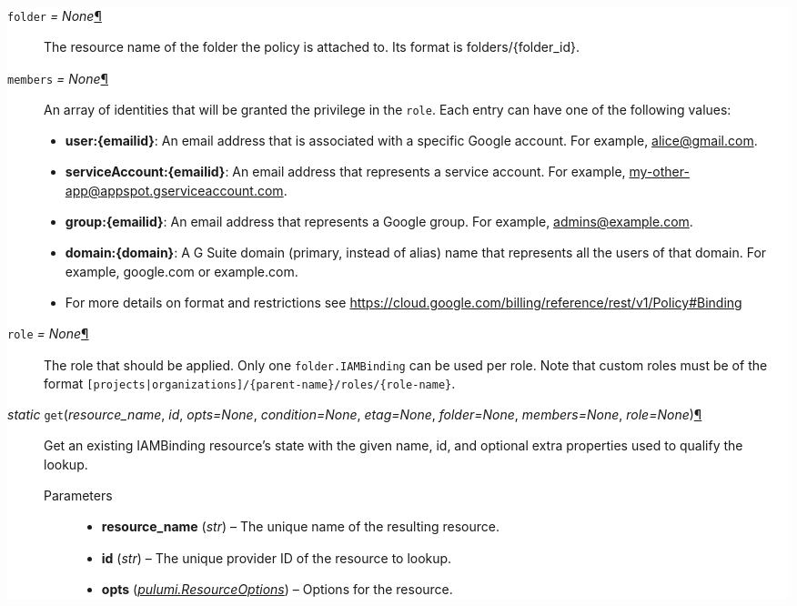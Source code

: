 <dl class="attribute">
<dt id="pulumi_gcp.folder.IAMBinding.folder">
<code class="sig-name descname">folder</code><em class="property"> = None</em><a class="headerlink" href="#pulumi_gcp.folder.IAMBinding.folder" title="Permalink to this definition">¶</a></dt>
<dd><p>The resource name of the folder the policy is attached to. Its format is folders/{folder_id}.</p>
</dd></dl>

<dl class="attribute">
<dt id="pulumi_gcp.folder.IAMBinding.members">
<code class="sig-name descname">members</code><em class="property"> = None</em><a class="headerlink" href="#pulumi_gcp.folder.IAMBinding.members" title="Permalink to this definition">¶</a></dt>
<dd><p>An array of identities that will be granted the privilege in the <code class="docutils literal notranslate"><span class="pre">role</span></code>.
Each entry can have one of the following values:</p>
<ul class="simple">
<li><p><strong>user:{emailid}</strong>: An email address that is associated with a specific Google account. For example, <a class="reference external" href="mailto:alice&#37;&#52;&#48;gmail&#46;com">alice<span>&#64;</span>gmail<span>&#46;</span>com</a>.</p></li>
<li><p><strong>serviceAccount:{emailid}</strong>: An email address that represents a service account. For example, <a class="reference external" href="mailto:my-other-app&#37;&#52;&#48;appspot&#46;gserviceaccount&#46;com">my-other-app<span>&#64;</span>appspot<span>&#46;</span>gserviceaccount<span>&#46;</span>com</a>.</p></li>
<li><p><strong>group:{emailid}</strong>: An email address that represents a Google group. For example, <a class="reference external" href="mailto:admins&#37;&#52;&#48;example&#46;com">admins<span>&#64;</span>example<span>&#46;</span>com</a>.</p></li>
<li><p><strong>domain:{domain}</strong>: A G Suite domain (primary, instead of alias) name that represents all the users of that domain. For example, google.com or example.com.</p></li>
<li><p>For more details on format and restrictions see <a class="reference external" href="https://cloud.google.com/billing/reference/rest/v1/Policy#Binding">https://cloud.google.com/billing/reference/rest/v1/Policy#Binding</a></p></li>
</ul>
</dd></dl>

<dl class="attribute">
<dt id="pulumi_gcp.folder.IAMBinding.role">
<code class="sig-name descname">role</code><em class="property"> = None</em><a class="headerlink" href="#pulumi_gcp.folder.IAMBinding.role" title="Permalink to this definition">¶</a></dt>
<dd><p>The role that should be applied. Only one
<code class="docutils literal notranslate"><span class="pre">folder.IAMBinding</span></code> can be used per role. Note that custom roles must be of the format
<code class="docutils literal notranslate"><span class="pre">[projects|organizations]/{parent-name}/roles/{role-name}</span></code>.</p>
</dd></dl>

<dl class="method">
<dt id="pulumi_gcp.folder.IAMBinding.get">
<em class="property">static </em><code class="sig-name descname">get</code><span class="sig-paren">(</span><em class="sig-param">resource_name</em>, <em class="sig-param">id</em>, <em class="sig-param">opts=None</em>, <em class="sig-param">condition=None</em>, <em class="sig-param">etag=None</em>, <em class="sig-param">folder=None</em>, <em class="sig-param">members=None</em>, <em class="sig-param">role=None</em><span class="sig-paren">)</span><a class="headerlink" href="#pulumi_gcp.folder.IAMBinding.get" title="Permalink to this definition">¶</a></dt>
<dd><p>Get an existing IAMBinding resource’s state with the given name, id, and optional extra
properties used to qualify the lookup.</p>
<dl class="field-list simple">
<dt class="field-odd">Parameters</dt>
<dd class="field-odd"><ul class="simple">
<li><p><strong>resource_name</strong> (<em>str</em>) – The unique name of the resulting resource.</p></li>
<li><p><strong>id</strong> (<em>str</em>) – The unique provider ID of the resource to lookup.</p></li>
<li><p><strong>opts</strong> (<a class="reference internal" href="../../pulumi/#pulumi.ResourceOptions" title="pulumi.ResourceOptions"><em>pulumi.ResourceOptions</em></a>) – Options for the resource.</p></li>
